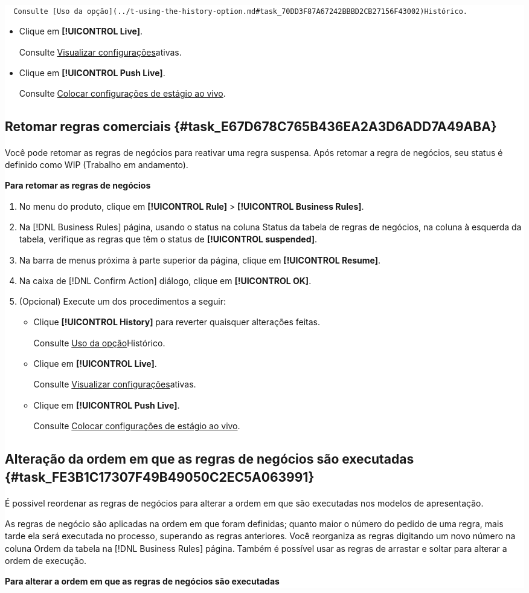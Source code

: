      Consulte [Uso da opção](../t-using-the-history-option.md#task_70DD3F87A67242BBBD2CB27156F43002)Histórico.

   * Clique em **[!UICONTROL Live]**.

      Consulte [Visualizar configurações](../c-about-staging.md#task_401A0EBDB5DB4D4CA933CBA7BECDC10F)ativas.

   * Clique em **[!UICONTROL Push Live]**.

      Consulte [Colocar configurações de estágio ao vivo](../c-about-staging.md#task_44306783B4C0408AAA58B471DAF2D9A4).

## Retomar regras comerciais {#task_E67D678C765B436EA2A3D6ADD7A49ABA}

Você pode retomar as regras de negócios para reativar uma regra suspensa. Após retomar a regra de negócios, seu status é definido como WIP (Trabalho em andamento).

**Para retomar as regras de negócios**

1. No menu do produto, clique em **[!UICONTROL Rule]** > **[!UICONTROL Business Rules]**.
1. Na [!DNL Business Rules] página, usando o status na coluna Status da tabela de regras de negócios, na coluna à esquerda da tabela, verifique as regras que têm o status de **[!UICONTROL suspended]**.
1. Na barra de menus próxima à parte superior da página, clique em **[!UICONTROL Resume]**.
1. Na caixa de [!DNL Confirm Action] diálogo, clique em **[!UICONTROL OK]**.
1. (Opcional) Execute um dos procedimentos a seguir:

   * Clique **[!UICONTROL History]** para reverter quaisquer alterações feitas.

      Consulte [Uso da opção](../t-using-the-history-option.md#task_70DD3F87A67242BBBD2CB27156F43002)Histórico.

   * Clique em **[!UICONTROL Live]**.

      Consulte [Visualizar configurações](../c-about-staging.md#task_401A0EBDB5DB4D4CA933CBA7BECDC10F)ativas.

   * Clique em **[!UICONTROL Push Live]**.

      Consulte [Colocar configurações de estágio ao vivo](../c-about-staging.md#task_44306783B4C0408AAA58B471DAF2D9A4).

## Alteração da ordem em que as regras de negócios são executadas {#task_FE3B1C17307F49B49050C2EC5A063991}

É possível reordenar as regras de negócios para alterar a ordem em que são executadas nos modelos de apresentação.

As regras de negócio são aplicadas na ordem em que foram definidas; quanto maior o número do pedido de uma regra, mais tarde ela será executada no processo, superando as regras anteriores. Você reorganiza as regras digitando um novo número na coluna Ordem da tabela na [!DNL Business Rules] página. Também é possível usar as regras de arrastar e soltar para alterar a ordem de execução.

**Para alterar a ordem em que as regras de negócios são executadas**
